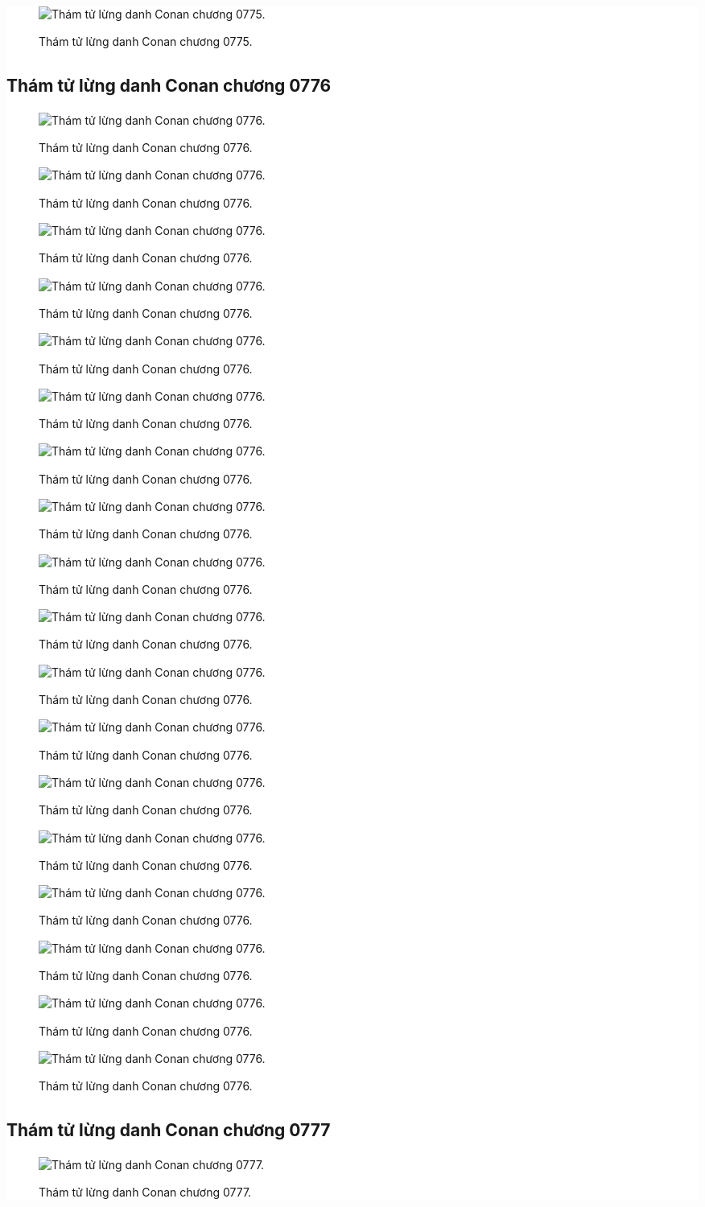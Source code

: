 <figure><img src="https://banmaixanh.vercel.app/manga/gosho-aoyama/tham-tu-lung-danh-conan/0775-18.jpg" alt="Thám tử lừng danh Conan chương 0775." title="Thám tử lừng danh Conan chương 0775." height=100% width=100%><figcaption><p>Thám tử lừng danh Conan chương 0775.</p></figcaption></figure>

## Thám tử lừng danh Conan chương 0776

<figure><img src="https://banmaixanh.vercel.app/manga/gosho-aoyama/tham-tu-lung-danh-conan/0776-01.jpg" alt="Thám tử lừng danh Conan chương 0776." title="Thám tử lừng danh Conan chương 0776." height=100% width=100%><figcaption><p>Thám tử lừng danh Conan chương 0776.</p></figcaption></figure>

<figure><img src="https://banmaixanh.vercel.app/manga/gosho-aoyama/tham-tu-lung-danh-conan/0776-02.jpg" alt="Thám tử lừng danh Conan chương 0776." title="Thám tử lừng danh Conan chương 0776." height=100% width=100%><figcaption><p>Thám tử lừng danh Conan chương 0776.</p></figcaption></figure>

<figure><img src="https://banmaixanh.vercel.app/manga/gosho-aoyama/tham-tu-lung-danh-conan/0776-03.jpg" alt="Thám tử lừng danh Conan chương 0776." title="Thám tử lừng danh Conan chương 0776." height=100% width=100%><figcaption><p>Thám tử lừng danh Conan chương 0776.</p></figcaption></figure>

<figure><img src="https://banmaixanh.vercel.app/manga/gosho-aoyama/tham-tu-lung-danh-conan/0776-04.jpg" alt="Thám tử lừng danh Conan chương 0776." title="Thám tử lừng danh Conan chương 0776." height=100% width=100%><figcaption><p>Thám tử lừng danh Conan chương 0776.</p></figcaption></figure>

<figure><img src="https://banmaixanh.vercel.app/manga/gosho-aoyama/tham-tu-lung-danh-conan/0776-05.jpg" alt="Thám tử lừng danh Conan chương 0776." title="Thám tử lừng danh Conan chương 0776." height=100% width=100%><figcaption><p>Thám tử lừng danh Conan chương 0776.</p></figcaption></figure>

<figure><img src="https://banmaixanh.vercel.app/manga/gosho-aoyama/tham-tu-lung-danh-conan/0776-06.jpg" alt="Thám tử lừng danh Conan chương 0776." title="Thám tử lừng danh Conan chương 0776." height=100% width=100%><figcaption><p>Thám tử lừng danh Conan chương 0776.</p></figcaption></figure>

<figure><img src="https://banmaixanh.vercel.app/manga/gosho-aoyama/tham-tu-lung-danh-conan/0776-07.jpg" alt="Thám tử lừng danh Conan chương 0776." title="Thám tử lừng danh Conan chương 0776." height=100% width=100%><figcaption><p>Thám tử lừng danh Conan chương 0776.</p></figcaption></figure>

<figure><img src="https://banmaixanh.vercel.app/manga/gosho-aoyama/tham-tu-lung-danh-conan/0776-08.jpg" alt="Thám tử lừng danh Conan chương 0776." title="Thám tử lừng danh Conan chương 0776." height=100% width=100%><figcaption><p>Thám tử lừng danh Conan chương 0776.</p></figcaption></figure>

<figure><img src="https://banmaixanh.vercel.app/manga/gosho-aoyama/tham-tu-lung-danh-conan/0776-09.jpg" alt="Thám tử lừng danh Conan chương 0776." title="Thám tử lừng danh Conan chương 0776." height=100% width=100%><figcaption><p>Thám tử lừng danh Conan chương 0776.</p></figcaption></figure>

<figure><img src="https://banmaixanh.vercel.app/manga/gosho-aoyama/tham-tu-lung-danh-conan/0776-10.jpg" alt="Thám tử lừng danh Conan chương 0776." title="Thám tử lừng danh Conan chương 0776." height=100% width=100%><figcaption><p>Thám tử lừng danh Conan chương 0776.</p></figcaption></figure>

<figure><img src="https://banmaixanh.vercel.app/manga/gosho-aoyama/tham-tu-lung-danh-conan/0776-11.jpg" alt="Thám tử lừng danh Conan chương 0776." title="Thám tử lừng danh Conan chương 0776." height=100% width=100%><figcaption><p>Thám tử lừng danh Conan chương 0776.</p></figcaption></figure>

<figure><img src="https://banmaixanh.vercel.app/manga/gosho-aoyama/tham-tu-lung-danh-conan/0776-12.jpg" alt="Thám tử lừng danh Conan chương 0776." title="Thám tử lừng danh Conan chương 0776." height=100% width=100%><figcaption><p>Thám tử lừng danh Conan chương 0776.</p></figcaption></figure>

<figure><img src="https://banmaixanh.vercel.app/manga/gosho-aoyama/tham-tu-lung-danh-conan/0776-13.jpg" alt="Thám tử lừng danh Conan chương 0776." title="Thám tử lừng danh Conan chương 0776." height=100% width=100%><figcaption><p>Thám tử lừng danh Conan chương 0776.</p></figcaption></figure>

<figure><img src="https://banmaixanh.vercel.app/manga/gosho-aoyama/tham-tu-lung-danh-conan/0776-14.jpg" alt="Thám tử lừng danh Conan chương 0776." title="Thám tử lừng danh Conan chương 0776." height=100% width=100%><figcaption><p>Thám tử lừng danh Conan chương 0776.</p></figcaption></figure>

<figure><img src="https://banmaixanh.vercel.app/manga/gosho-aoyama/tham-tu-lung-danh-conan/0776-15.jpg" alt="Thám tử lừng danh Conan chương 0776." title="Thám tử lừng danh Conan chương 0776." height=100% width=100%><figcaption><p>Thám tử lừng danh Conan chương 0776.</p></figcaption></figure>

<figure><img src="https://banmaixanh.vercel.app/manga/gosho-aoyama/tham-tu-lung-danh-conan/0776-16.jpg" alt="Thám tử lừng danh Conan chương 0776." title="Thám tử lừng danh Conan chương 0776." height=100% width=100%><figcaption><p>Thám tử lừng danh Conan chương 0776.</p></figcaption></figure>

<figure><img src="https://banmaixanh.vercel.app/manga/gosho-aoyama/tham-tu-lung-danh-conan/0776-17.jpg" alt="Thám tử lừng danh Conan chương 0776." title="Thám tử lừng danh Conan chương 0776." height=100% width=100%><figcaption><p>Thám tử lừng danh Conan chương 0776.</p></figcaption></figure>

<figure><img src="https://banmaixanh.vercel.app/manga/gosho-aoyama/tham-tu-lung-danh-conan/0776-18.jpg" alt="Thám tử lừng danh Conan chương 0776." title="Thám tử lừng danh Conan chương 0776." height=100% width=100%><figcaption><p>Thám tử lừng danh Conan chương 0776.</p></figcaption></figure>

## Thám tử lừng danh Conan chương 0777

<figure><img src="https://banmaixanh.vercel.app/manga/gosho-aoyama/tham-tu-lung-danh-conan/0777-01.jpg" alt="Thám tử lừng danh Conan chương 0777." title="Thám tử lừng danh Conan chương 0777." height=100% width=100%><figcaption><p>Thám tử lừng danh Conan chương 0777.</p></figcaption></figure>
